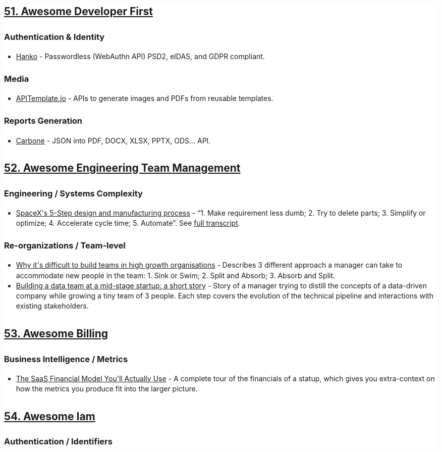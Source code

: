 ## [51. Awesome Developer First](/content/agamm/awesome-developer-first/week/README.md)

### Authentication & Identity

*   [Hanko](https://www.hanko.io/) - Passwordless (WebAuthn API) PSD2, eIDAS, and GDPR compliant.

### Media

*   [APITemplate.io](https://apitemplate.io/) - APIs to generate images and PDFs from reusable templates.

### Reports Generation

*   [Carbone](https://carbone.io/) - JSON into PDF, DOCX, XLSX, PPTX, ODS... API.

## [52. Awesome Engineering Team Management](/content/kdeldycke/awesome-engineering-team-management/week/README.md)

### Engineering / Systems Complexity

*   [SpaceX's 5-Step design and manufacturing process](https://www.youtube.com/watch?v=t705r8ICkRw\&t=13m30s) - “1. Make requirement less dumb; 2. Try to delete parts; 3. Simplify or optimize; 4. Accelerate cycle time; 5. Automate”. See [full transcript](https://news.ycombinator.com/item?id=28517976).

### Re-organizations / Team-level

*   [Why it's difficult to build teams in high growth organisations](https://jchyip.medium.com/why-its-difficult-to-build-teams-in-high-growth-organisations-e1aee8446337) - Describes 3 different approach a manager can take to accommodate new people in the team: 1. Sink or Swim; 2. Split and Absorb; 3. Absorb and Split.
*   [Building a data team at a mid-stage startup: a short story](https://erikbern.com/2021/07/07/the-data-team-a-short-story.html) - Story of a manager trying to distill the concepts of a data-driven company while growing a tiny team of 3 people. Each step covers the evolution of the technical pipeline and interactions with existing stakeholders.

## [53. Awesome Billing](/content/kdeldycke/awesome-billing/week/README.md)

### Business Intelligence / Metrics

*   [The SaaS Financial Model You'll Actually Use](https://baremetrics.com/blog/saas-financial-model) - A complete tour of the financials of a statup, which gives you extra-context on how the metrics you produce fit into the larger picture.

## [54. Awesome Iam](/content/kdeldycke/awesome-iam/week/README.md)

### Authentication / Identifiers
